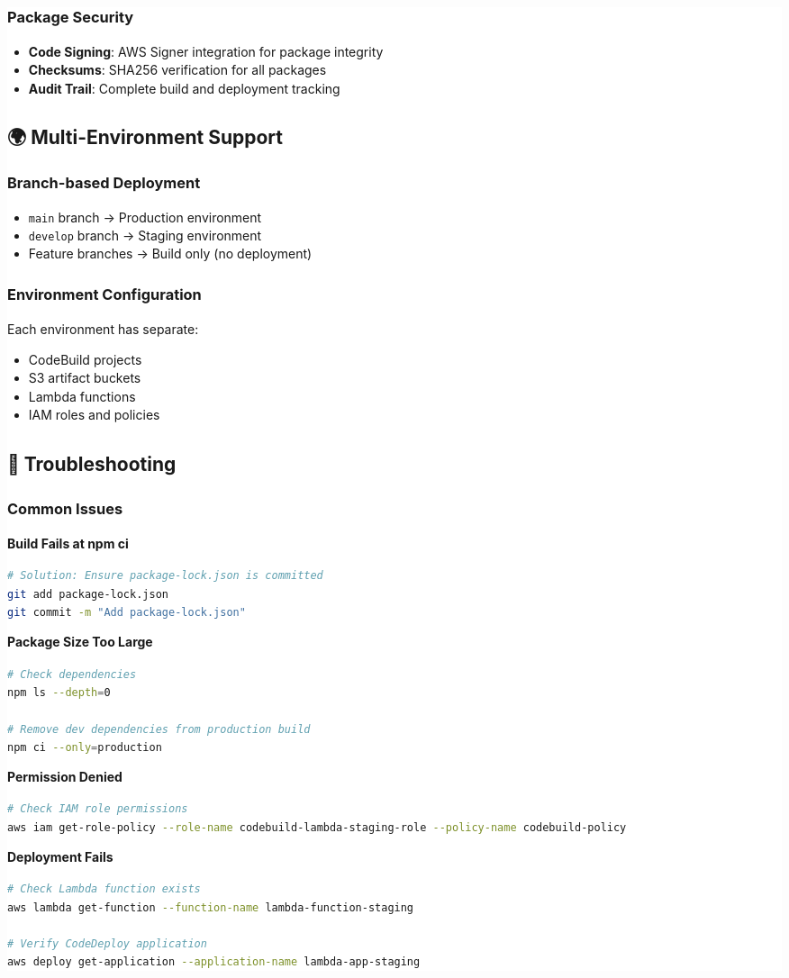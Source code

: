 ### Package Security
- **Code Signing**: AWS Signer integration for package integrity
- **Checksums**: SHA256 verification for all packages
- **Audit Trail**: Complete build and deployment tracking

## 🌍 Multi-Environment Support

### Branch-based Deployment
- `main` branch → Production environment
- `develop` branch → Staging environment
- Feature branches → Build only (no deployment)

### Environment Configuration
Each environment has separate:
- CodeBuild projects
- S3 artifact buckets
- Lambda functions
- IAM roles and policies

## 🚨 Troubleshooting

### Common Issues

**Build Fails at npm ci**
```bash
# Solution: Ensure package-lock.json is committed
git add package-lock.json
git commit -m "Add package-lock.json"
```

**Package Size Too Large**
```bash
# Check dependencies
npm ls --depth=0

# Remove dev dependencies from production build
npm ci --only=production
```

**Permission Denied**
```bash
# Check IAM role permissions
aws iam get-role-policy --role-name codebuild-lambda-staging-role --policy-name codebuild-policy
```

**Deployment Fails**
```bash
# Check Lambda function exists
aws lambda get-function --function-name lambda-function-staging

# Verify CodeDeploy application
aws deploy get-application --application-name lambda-app-staging
```
